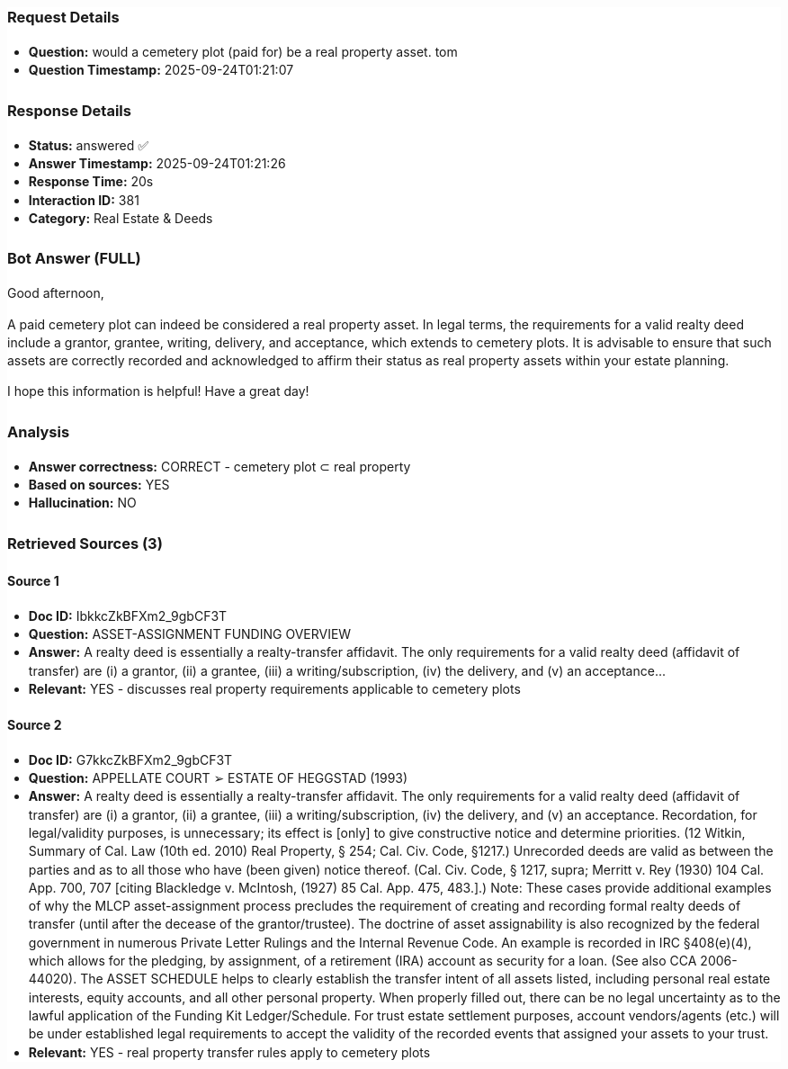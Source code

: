 ### Request Details
- **Question:** would a cemetery plot (paid for) be a real property asset. tom
- **Question Timestamp:** 2025-09-24T01:21:07

### Response Details
- **Status:** answered ✅
- **Answer Timestamp:** 2025-09-24T01:21:26
- **Response Time:** 20s
- **Interaction ID:** 381
- **Category:** Real Estate & Deeds

### Bot Answer (FULL)
Good afternoon,

A paid cemetery plot can indeed be considered a real property asset. In legal terms, the requirements for a valid realty deed include a grantor, grantee, writing, delivery, and acceptance, which extends to cemetery plots. It is advisable to ensure that such assets are correctly recorded and acknowledged to affirm their status as real property assets within your estate planning.

I hope this information is helpful! Have a great day!

### Analysis
- **Answer correctness:** CORRECT - cemetery plot ⊂ real property
- **Based on sources:** YES
- **Hallucination:** NO

### Retrieved Sources (3)

#### Source 1
- **Doc ID:** IbkkcZkBFXm2_9gbCF3T
- **Question:** ASSET-ASSIGNMENT FUNDING OVERVIEW
- **Answer:** A realty deed is essentially a realty-transfer affidavit. The only requirements for a valid realty deed (affidavit of transfer) are (i) a grantor, (ii) a grantee, (iii) a writing/subscription, (iv) the delivery, and (v) an acceptance...
- **Relevant:** YES - discusses real property requirements applicable to cemetery plots

#### Source 2
- **Doc ID:** G7kkcZkBFXm2_9gbCF3T
- **Question:** APPELLATE COURT ➢ ESTATE OF HEGGSTAD (1993)
- **Answer:** A realty deed is essentially a realty-transfer affidavit. The only requirements for a valid realty deed (affidavit of transfer) are (i) a grantor, (ii) a grantee, (iii) a writing/subscription, (iv) the delivery, and (v) an acceptance. Recordation, for legal/validity purposes, is unnecessary; its effect is [only] to give constructive notice and determine priorities. (12 Witkin, Summary of Cal. Law (10th ed. 2010) Real Property, § 254; Cal. Civ. Code, §1217.) Unrecorded deeds are valid as between the parties and as to all those who have (been given) notice thereof. (Cal. Civ. Code, § 1217, supra; Merritt v. Rey (1930) 104 Cal. App. 700, 707 [citing Blackledge v. McIntosh, (1927) 85 Cal. App. 475, 483.].) Note: These cases provide additional examples of why the MLCP asset-assignment process precludes the requirement of creating and recording formal realty deeds of transfer (until after the decease of the grantor/trustee). The doctrine of asset assignability is also recognized by the federal government in numerous Private Letter Rulings and the Internal Revenue Code. An example is recorded in IRC §408(e)(4), which allows for the pledging, by assignment, of a retirement (IRA) account as security for a loan. (See also CCA 2006-44020). The ASSET SCHEDULE helps to clearly establish the transfer intent of all assets listed, including personal real estate interests, equity accounts, and all other personal property. When properly filled out, there can be no legal uncertainty as to the lawful application of the Funding Kit Ledger/Schedule. For trust estate settlement purposes, account vendors/agents (etc.) will be under established legal requirements to accept the validity of the recorded events that assigned your assets to your trust.
- **Relevant:** YES - real property transfer rules apply to cemetery plots
